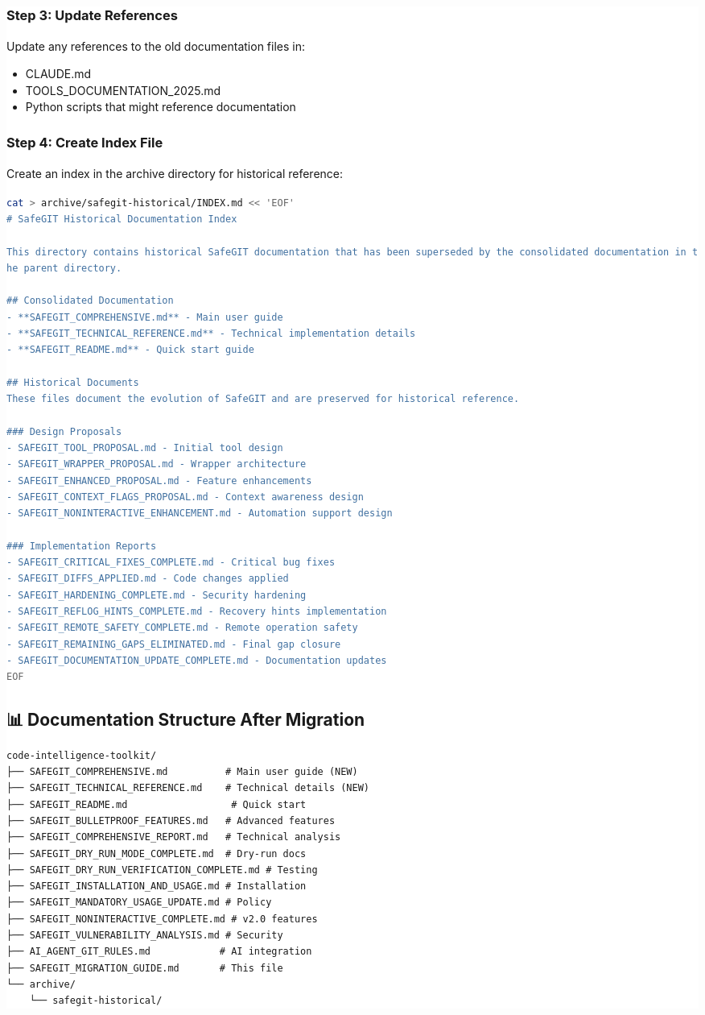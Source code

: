 ```bash
```

### Step 3: Update References
Update any references to the old documentation files in:
- CLAUDE.md
- TOOLS_DOCUMENTATION_2025.md
- Python scripts that might reference documentation

### Step 4: Create Index File
Create an index in the archive directory for historical reference:

```bash
cat > archive/safegit-historical/INDEX.md << 'EOF'
# SafeGIT Historical Documentation Index

This directory contains historical SafeGIT documentation that has been superseded by the consolidated documentation in the parent directory.

## Consolidated Documentation
- **SAFEGIT_COMPREHENSIVE.md** - Main user guide
- **SAFEGIT_TECHNICAL_REFERENCE.md** - Technical implementation details
- **SAFEGIT_README.md** - Quick start guide

## Historical Documents
These files document the evolution of SafeGIT and are preserved for historical reference.

### Design Proposals
- SAFEGIT_TOOL_PROPOSAL.md - Initial tool design
- SAFEGIT_WRAPPER_PROPOSAL.md - Wrapper architecture
- SAFEGIT_ENHANCED_PROPOSAL.md - Feature enhancements
- SAFEGIT_CONTEXT_FLAGS_PROPOSAL.md - Context awareness design
- SAFEGIT_NONINTERACTIVE_ENHANCEMENT.md - Automation support design

### Implementation Reports
- SAFEGIT_CRITICAL_FIXES_COMPLETE.md - Critical bug fixes
- SAFEGIT_DIFFS_APPLIED.md - Code changes applied
- SAFEGIT_HARDENING_COMPLETE.md - Security hardening
- SAFEGIT_REFLOG_HINTS_COMPLETE.md - Recovery hints implementation
- SAFEGIT_REMOTE_SAFETY_COMPLETE.md - Remote operation safety
- SAFEGIT_REMAINING_GAPS_ELIMINATED.md - Final gap closure
- SAFEGIT_DOCUMENTATION_UPDATE_COMPLETE.md - Documentation updates
EOF
```

## 📊 Documentation Structure After Migration

```
code-intelligence-toolkit/
├── SAFEGIT_COMPREHENSIVE.md          # Main user guide (NEW)
├── SAFEGIT_TECHNICAL_REFERENCE.md    # Technical details (NEW)
├── SAFEGIT_README.md                  # Quick start
├── SAFEGIT_BULLETPROOF_FEATURES.md   # Advanced features
├── SAFEGIT_COMPREHENSIVE_REPORT.md   # Technical analysis
├── SAFEGIT_DRY_RUN_MODE_COMPLETE.md  # Dry-run docs
├── SAFEGIT_DRY_RUN_VERIFICATION_COMPLETE.md # Testing
├── SAFEGIT_INSTALLATION_AND_USAGE.md # Installation
├── SAFEGIT_MANDATORY_USAGE_UPDATE.md # Policy
├── SAFEGIT_NONINTERACTIVE_COMPLETE.md # v2.0 features
├── SAFEGIT_VULNERABILITY_ANALYSIS.md # Security
├── AI_AGENT_GIT_RULES.md            # AI integration
├── SAFEGIT_MIGRATION_GUIDE.md       # This file
└── archive/
    └── safegit-historical/
```